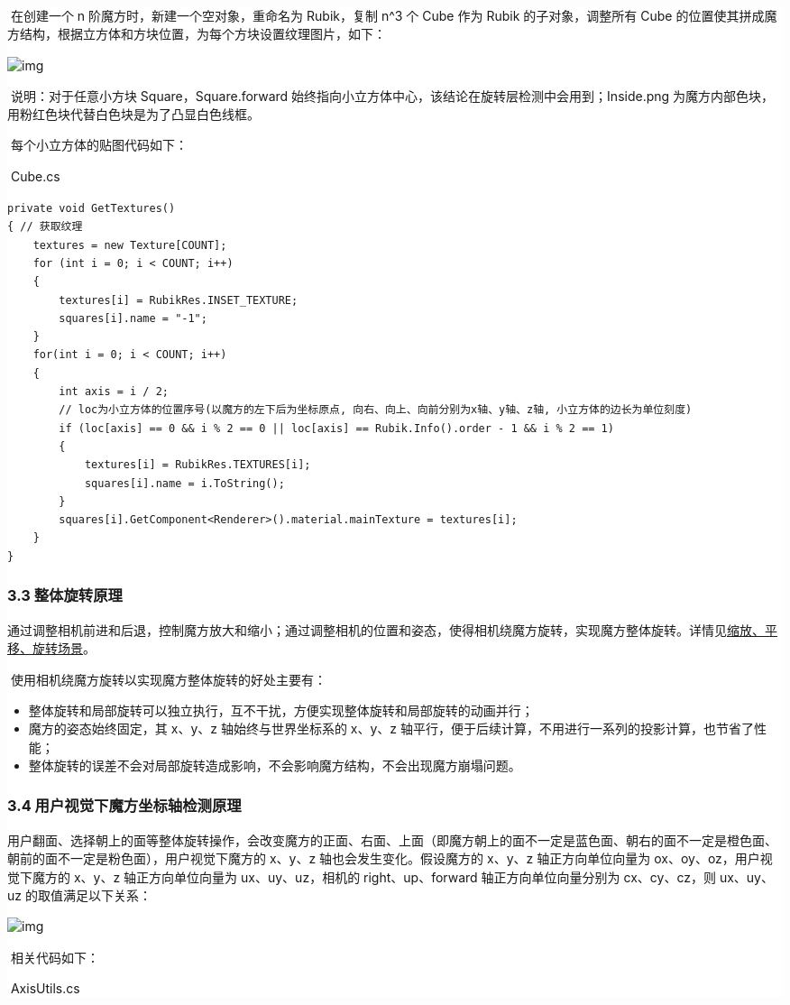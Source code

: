 ​ 在创建一个 n 阶魔方时，新建一个空对象，重命名为 Rubik，复制 n^3 个 Cube 作为 Rubik 的子对象，调整所有 Cube 的位置使其拼成魔方结构，根据立方体和方块位置，为每个方块设置纹理图片，如下：

![img](https://img-blog.csdnimg.cn/a39bd64c156346b19bd2b8afd94180e3.png)

​ 说明：对于任意小方块 Square，Square.forward 始终指向小立方体中心，该结论在旋转层检测中会用到；Inside.png 为魔方内部色块，用粉红色块代替白色块是为了凸显白色线框。

​ 每个小立方体的贴图代码如下：

​ Cube.cs

    private void GetTextures()
    { // 获取纹理
    	textures = new Texture[COUNT];
    	for (int i = 0; i < COUNT; i++)
    	{
    		textures[i] = RubikRes.INSET_TEXTURE;
    		squares[i].name = "-1";
    	}
    	for(int i = 0; i < COUNT; i++)
    	{
    		int axis = i / 2;
            // loc为小立方体的位置序号(以魔方的左下后为坐标原点, 向右、向上、向前分别为x轴、y轴、z轴, 小立方体的边长为单位刻度)
    		if (loc[axis] == 0 && i % 2 == 0 || loc[axis] == Rubik.Info().order - 1 && i % 2 == 1)
    		{
    			textures[i] = RubikRes.TEXTURES[i];
    			squares[i].name = i.ToString();
    		}
    		squares[i].GetComponent<Renderer>().material.mainTexture = textures[i];
    	}
    }
    

### 3.3 整体旋转原理

​ 通过调整相机前进和后退，控制魔方放大和缩小；通过调整相机的位置和姿态，使得相机绕魔方旋转，实现魔方整体旋转。详情见[缩放、平移、旋转场景](https://zhyan8.blog.csdn.net/article/details/127823909)。

​ 使用相机绕魔方旋转以实现魔方整体旋转的好处主要有：

*   整体旋转和局部旋转可以独立执行，互不干扰，方便实现整体旋转和局部旋转的动画并行；
*   魔方的姿态始终固定，其 x、y、z 轴始终与世界坐标系的 x、y、z 轴平行，便于后续计算，不用进行一系列的投影计算，也节省了性能；
*   整体旋转的误差不会对局部旋转造成影响，不会影响魔方结构，不会出现魔方崩塌问题。

### 3.4 用户视觉下魔方坐标轴检测原理

​ 用户翻面、选择朝上的面等整体旋转操作，会改变魔方的正面、右面、上面（即魔方朝上的面不一定是蓝色面、朝右的面不一定是橙色面、朝前的面不一定是粉色面），用户视觉下魔方的 x、y、z 轴也会发生变化。假设魔方的 x、y、z 轴正方向单位向量为 ox、oy、oz，用户视觉下魔方的 x、y、z 轴正方向单位向量为 ux、uy、uz，相机的 right、up、forward 轴正方向单位向量分别为 cx、cy、cz，则 ux、uy、uz 的取值满足以下关系：

![img](https://img-blog.csdnimg.cn/49fb1c150dcd4a37a6e7aecaf102ff9a.png)

​ 相关代码如下：

​ AxisUtils.cs
